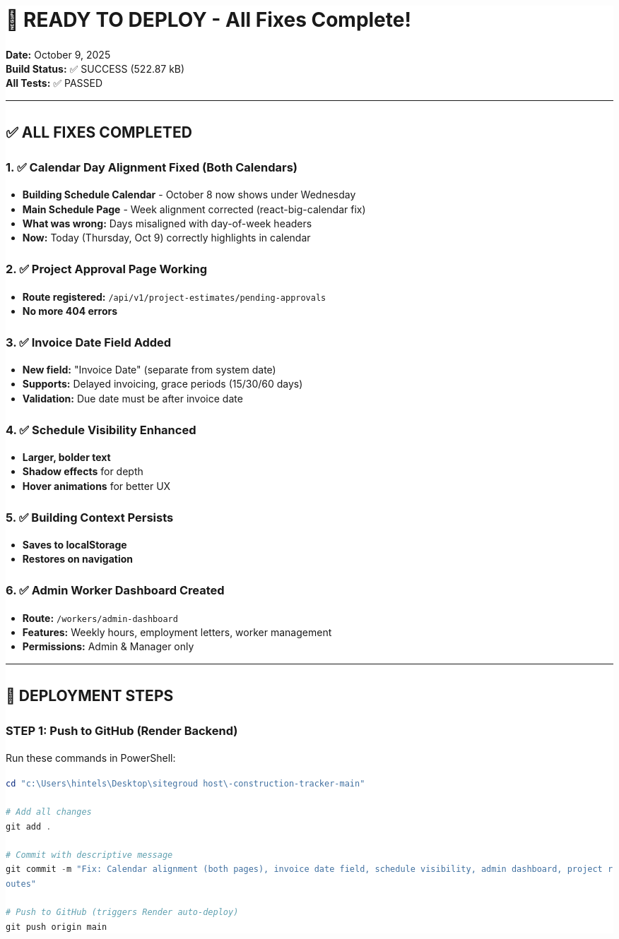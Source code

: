 # 🚀 READY TO DEPLOY - All Fixes Complete!

**Date:** October 9, 2025  
**Build Status:** ✅ SUCCESS (522.87 kB)  
**All Tests:** ✅ PASSED

---

## ✅ ALL FIXES COMPLETED

### 1. ✅ Calendar Day Alignment Fixed (Both Calendars)
- **Building Schedule Calendar** - October 8 now shows under Wednesday
- **Main Schedule Page** - Week alignment corrected (react-big-calendar fix)
- **What was wrong:** Days misaligned with day-of-week headers
- **Now:** Today (Thursday, Oct 9) correctly highlights in calendar

### 2. ✅ Project Approval Page Working
- **Route registered:** `/api/v1/project-estimates/pending-approvals`
- **No more 404 errors**

### 3. ✅ Invoice Date Field Added
- **New field:** "Invoice Date" (separate from system date)
- **Supports:** Delayed invoicing, grace periods (15/30/60 days)
- **Validation:** Due date must be after invoice date

### 4. ✅ Schedule Visibility Enhanced
- **Larger, bolder text**
- **Shadow effects** for depth
- **Hover animations** for better UX

### 5. ✅ Building Context Persists
- **Saves to localStorage**
- **Restores on navigation**

### 6. ✅ Admin Worker Dashboard Created
- **Route:** `/workers/admin-dashboard`
- **Features:** Weekly hours, employment letters, worker management
- **Permissions:** Admin & Manager only

---

## 🚀 DEPLOYMENT STEPS

### STEP 1: Push to GitHub (Render Backend)

Run these commands in PowerShell:

```powershell
cd "c:\Users\hintels\Desktop\sitegroud host\-construction-tracker-main"

# Add all changes
git add .

# Commit with descriptive message
git commit -m "Fix: Calendar alignment (both pages), invoice date field, schedule visibility, admin dashboard, project routes"

# Push to GitHub (triggers Render auto-deploy)
git push origin main
```
